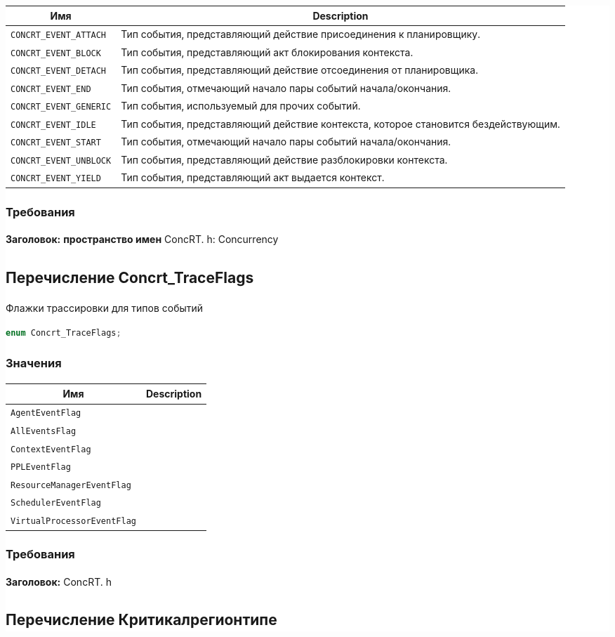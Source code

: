 |Имя|Description|
|----------|-----------------|
|`CONCRT_EVENT_ATTACH`|Тип события, представляющий действие присоединения к планировщику.|
|`CONCRT_EVENT_BLOCK`|Тип события, представляющий акт блокирования контекста.|
|`CONCRT_EVENT_DETACH`|Тип события, представляющий действие отсоединения от планировщика.|
|`CONCRT_EVENT_END`|Тип события, отмечающий начало пары событий начала/окончания.|
|`CONCRT_EVENT_GENERIC`|Тип события, используемый для прочих событий.|
|`CONCRT_EVENT_IDLE`|Тип события, представляющий действие контекста, которое становится бездействующим.|
|`CONCRT_EVENT_START`|Тип события, отмечающий начало пары событий начала/окончания.|
|`CONCRT_EVENT_UNBLOCK`|Тип события, представляющий действие разблокировки контекста.|
|`CONCRT_EVENT_YIELD`|Тип события, представляющий акт выдается контекст.|

### <a name="requirements"></a>Требования

**Заголовок:** **пространство имен** ConcRT. h: Concurrency

## <a name="concrt_traceflags"></a>Перечисление Concrt_TraceFlags

Флажки трассировки для типов событий

```cpp
enum Concrt_TraceFlags;
```

### <a name="values"></a>Значения

|Имя|Description|
|----------|-----------------|
|`AgentEventFlag`||
|`AllEventsFlag`||
|`ContextEventFlag`||
|`PPLEventFlag`||
|`ResourceManagerEventFlag`||
|`SchedulerEventFlag`||
|`VirtualProcessorEventFlag`||

### <a name="requirements"></a>Требования

**Заголовок:** ConcRT. h

## <a name="criticalregiontype"></a>Перечисление Критикалрегионтипе
